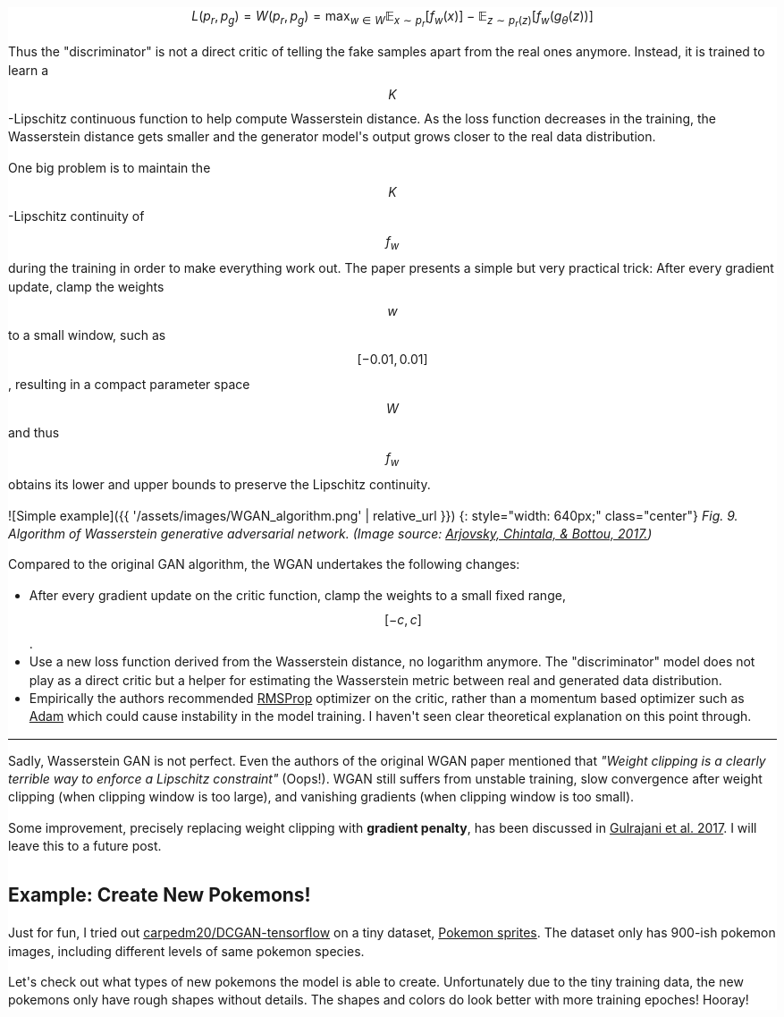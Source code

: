 $$
L(p_r, p_g) = W(p_r, p_g) = \max_{w \in W} \mathbb{E}_{x \sim p_r}[f_w(x)] - \mathbb{E}_{z \sim p_r(z)}[f_w(g_\theta(z))]
$$

Thus the "discriminator" is not a direct critic of telling the fake samples apart from the real ones anymore. Instead, it is trained to learn a $$K$$-Lipschitz continuous function to help compute Wasserstein distance. As the loss function decreases in the training, the Wasserstein distance gets smaller and the generator model's output grows closer to the real data distribution.


One big problem is to maintain the $$K$$-Lipschitz continuity of $$f_w$$ during the training in order to make everything work out. The paper presents a simple but very practical trick: After every gradient update, clamp the weights $$w$$ to a small window, such as $$[-0.01, 0.01]$$, resulting in a compact parameter space $$W$$ and thus $$f_w$$ obtains its lower and upper bounds to preserve the Lipschitz continuity.


![Simple example]({{ '/assets/images/WGAN_algorithm.png' | relative_url }})
{: style="width: 640px;" class="center"}
*Fig. 9. Algorithm of Wasserstein generative adversarial network. (Image source: [Arjovsky, Chintala, & Bottou, 2017.](https://arxiv.org/pdf/1701.07875.pdf))*


Compared to the original GAN algorithm, the WGAN undertakes the following changes:
- After every gradient update on the critic function, clamp the weights to a small fixed range, $$[-c, c]$$.
- Use a new loss function derived from the Wasserstein distance, no logarithm anymore. The "discriminator" model does not play as a direct critic but a helper for estimating the Wasserstein metric between real and generated data distribution.
- Empirically the authors recommended [RMSProp](http://www.cs.toronto.edu/~tijmen/csc321/slides/lecture_slides_lec6.pdf) optimizer on the critic, rather than a momentum based optimizer such as [Adam](https://arxiv.org/abs/1412.6980v8) which could cause instability in the model training. I haven't seen clear theoretical explanation on this point through.

---

Sadly, Wasserstein GAN is not perfect. Even the authors of the original WGAN paper mentioned that *"Weight clipping is a clearly terrible way to enforce a Lipschitz constraint"* (Oops!). WGAN still suffers from unstable training, slow convergence after weight clipping (when clipping window is too large), and vanishing gradients (when clipping window is too small).

Some improvement, precisely replacing weight clipping with **gradient penalty**, has been discussed in [Gulrajani et al. 2017](https://arxiv.org/pdf/1704.00028.pdf). I will leave this to a future post.


## Example: Create New Pokemons!

Just for fun, I tried out [carpedm20/DCGAN-tensorflow](https://github.com/carpedm20/DCGAN-tensorflow) on a tiny dataset, [Pokemon sprites](https://github.com/PokeAPI/sprites/). The dataset only has 900-ish pokemon images, including different levels of same pokemon species.

Let's check out what types of new pokemons the model is able to create. 
Unfortunately due to the tiny training data, the new pokemons only have rough shapes without details. The shapes and colors do look better with more training epoches! Hooray!
